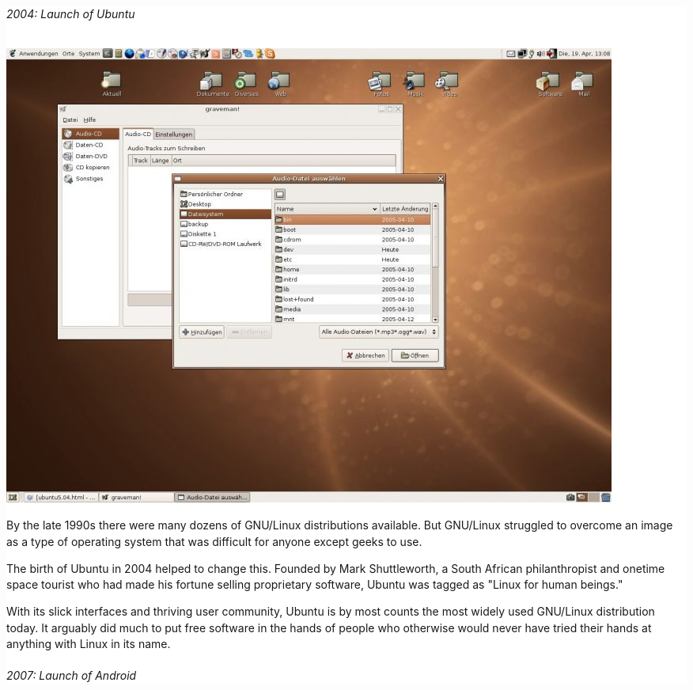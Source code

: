 ###### 2004: Launch of Ubuntu

![Launch of Ubuntu.jpg](../images/2004_launch_of_ubuntu.jpg)

By the late 1990s there were many dozens of GNU/Linux distributions available. But GNU/Linux struggled to overcome an image as a type of operating system that was difficult for anyone except geeks to use.

The birth of Ubuntu in 2004 helped to change this. Founded by Mark Shuttleworth, a South African philanthropist and onetime space tourist who had made his fortune selling proprietary software, Ubuntu was tagged as "Linux for human beings."

With its slick interfaces and thriving user community, Ubuntu is by most counts the most widely used GNU/Linux distribution today. It arguably did much to put free software in the hands of people who otherwise would never have tried their hands at anything with Linux in its name.

###### 2007: Launch of Android
